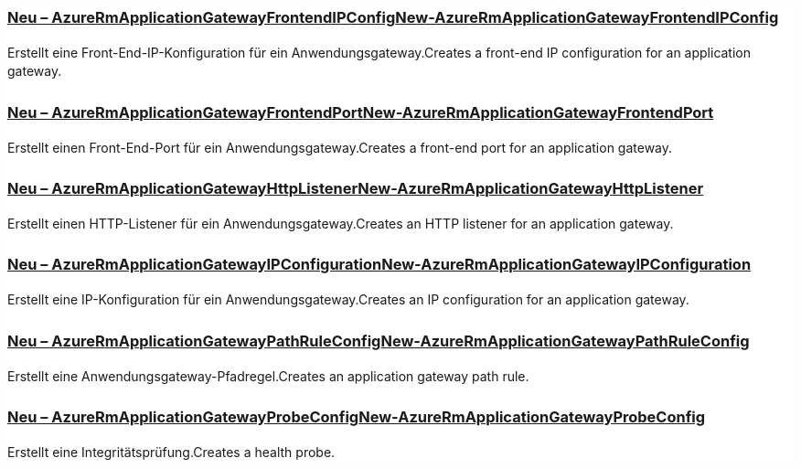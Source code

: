 ### [<span data-ttu-id="23ef6-328">Neu – AzureRmApplicationGatewayFrontendIPConfig</span><span class="sxs-lookup"><span data-stu-id="23ef6-328">New-AzureRmApplicationGatewayFrontendIPConfig</span></span>](New-AzureRmApplicationGatewayFrontendIPConfig.md)
<span data-ttu-id="23ef6-329">Erstellt eine Front-End-IP-Konfiguration für ein Anwendungsgateway.</span><span class="sxs-lookup"><span data-stu-id="23ef6-329">Creates a front-end IP configuration for an application gateway.</span></span>

### [<span data-ttu-id="23ef6-330">Neu – AzureRmApplicationGatewayFrontendPort</span><span class="sxs-lookup"><span data-stu-id="23ef6-330">New-AzureRmApplicationGatewayFrontendPort</span></span>](New-AzureRmApplicationGatewayFrontendPort.md)
<span data-ttu-id="23ef6-331">Erstellt einen Front-End-Port für ein Anwendungsgateway.</span><span class="sxs-lookup"><span data-stu-id="23ef6-331">Creates a front-end port for an application gateway.</span></span>

### [<span data-ttu-id="23ef6-332">Neu – AzureRmApplicationGatewayHttpListener</span><span class="sxs-lookup"><span data-stu-id="23ef6-332">New-AzureRmApplicationGatewayHttpListener</span></span>](New-AzureRmApplicationGatewayHttpListener.md)
<span data-ttu-id="23ef6-333">Erstellt einen HTTP-Listener für ein Anwendungsgateway.</span><span class="sxs-lookup"><span data-stu-id="23ef6-333">Creates an HTTP listener for an application gateway.</span></span>

### [<span data-ttu-id="23ef6-334">Neu – AzureRmApplicationGatewayIPConfiguration</span><span class="sxs-lookup"><span data-stu-id="23ef6-334">New-AzureRmApplicationGatewayIPConfiguration</span></span>](New-AzureRmApplicationGatewayIPConfiguration.md)
<span data-ttu-id="23ef6-335">Erstellt eine IP-Konfiguration für ein Anwendungsgateway.</span><span class="sxs-lookup"><span data-stu-id="23ef6-335">Creates an IP configuration for an application gateway.</span></span>

### [<span data-ttu-id="23ef6-336">Neu – AzureRmApplicationGatewayPathRuleConfig</span><span class="sxs-lookup"><span data-stu-id="23ef6-336">New-AzureRmApplicationGatewayPathRuleConfig</span></span>](New-AzureRmApplicationGatewayPathRuleConfig.md)
<span data-ttu-id="23ef6-337">Erstellt eine Anwendungsgateway-Pfadregel.</span><span class="sxs-lookup"><span data-stu-id="23ef6-337">Creates an application gateway path rule.</span></span>

### [<span data-ttu-id="23ef6-338">Neu – AzureRmApplicationGatewayProbeConfig</span><span class="sxs-lookup"><span data-stu-id="23ef6-338">New-AzureRmApplicationGatewayProbeConfig</span></span>](New-AzureRmApplicationGatewayProbeConfig.md)
<span data-ttu-id="23ef6-339">Erstellt eine Integritätsprüfung.</span><span class="sxs-lookup"><span data-stu-id="23ef6-339">Creates a health probe.</span></span>
